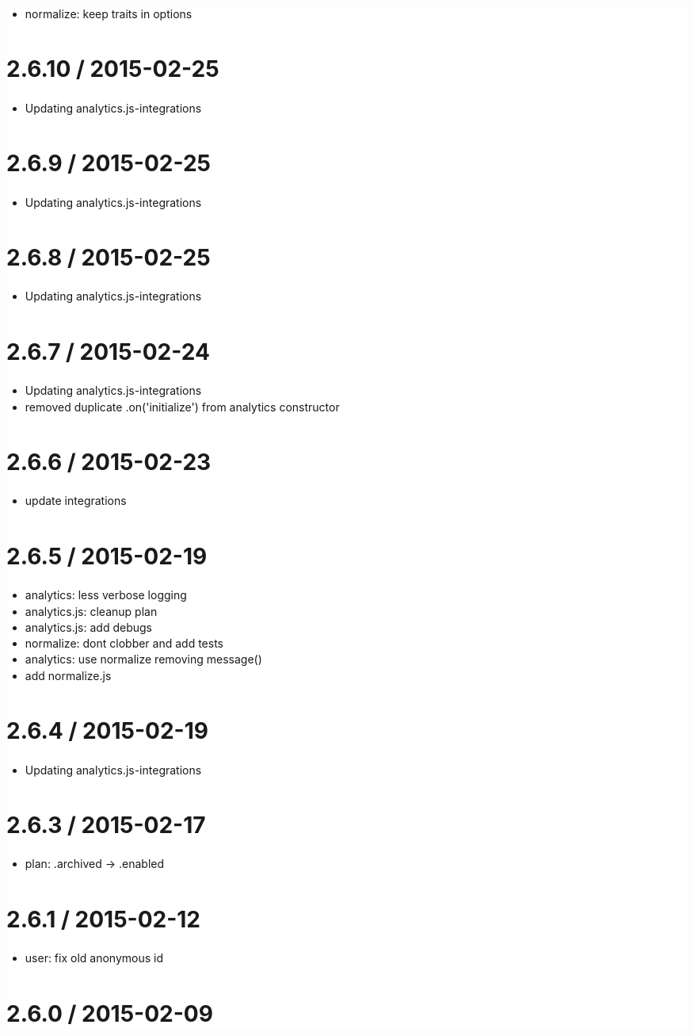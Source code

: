 - normalize: keep traits in options

# 2.6.10 / 2015-02-25

- Updating analytics.js-integrations

# 2.6.9 / 2015-02-25

- Updating analytics.js-integrations

# 2.6.8 / 2015-02-25

- Updating analytics.js-integrations

# 2.6.7 / 2015-02-24

- Updating analytics.js-integrations
- removed duplicate .on('initialize') from analytics constructor

# 2.6.6 / 2015-02-23

- update integrations

# 2.6.5 / 2015-02-19

- analytics: less verbose logging
- analytics.js: cleanup plan
- analytics.js: add debugs
- normalize: dont clobber and add tests
- analytics: use normalize removing message()
- add normalize.js

# 2.6.4 / 2015-02-19

- Updating analytics.js-integrations

# 2.6.3 / 2015-02-17

- plan: .archived -> .enabled

# 2.6.1 / 2015-02-12

- user: fix old anonymous id

# 2.6.0 / 2015-02-09
